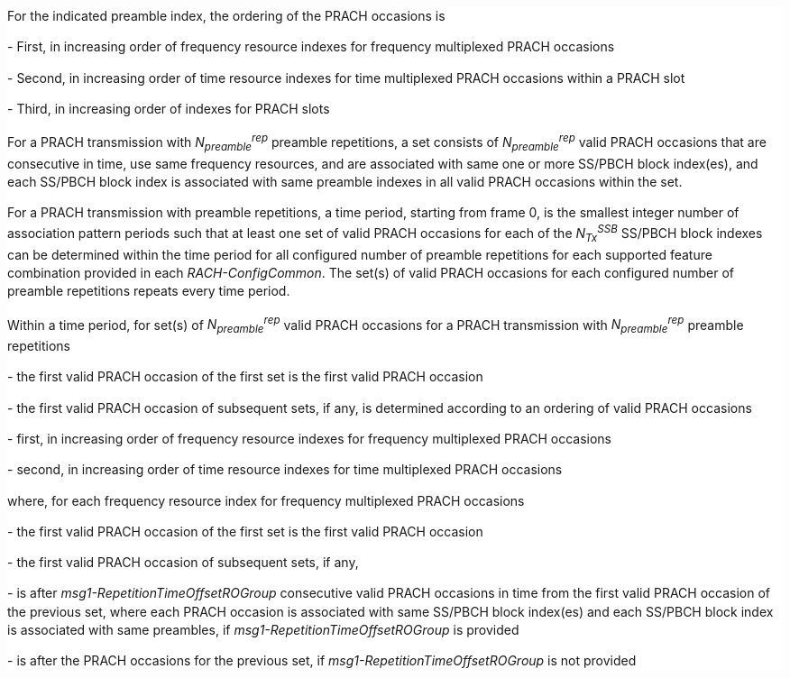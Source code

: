 For the indicated preamble index, the ordering of the PRACH occasions is

\- First, in increasing order of frequency resource indexes for
frequency multiplexed PRACH occasions

\- Second, in increasing order of time resource indexes for time
multiplexed PRACH occasions within a PRACH slot

\- Third, in increasing order of indexes for PRACH slots

For a PRACH transmission with $N_{preamble}^{rep}$ preamble repetitions,
a set consists of $N_{preamble}^{rep}$ valid PRACH occasions that are
consecutive in time, use same frequency resources, and are associated
with same one or more SS/PBCH block index(es), and each SS/PBCH block
index is associated with same preamble indexes in all valid PRACH
occasions within the set.

For a PRACH transmission with preamble repetitions, a time period,
starting from frame 0, is the smallest integer number of association
pattern periods such that at least one set of valid PRACH occasions for
each of the $N_{Tx}^{SSB}$ SS/PBCH block indexes can be determined
within the time period for all configured number of preamble repetitions
for each supported feature combination provided in each
*RACH-ConfigCommon*. The set(s) of valid PRACH occasions for each
configured number of preamble repetitions repeats every time period.

Within a time period, for set(s) of $N_{preamble}^{rep}$ valid PRACH
occasions for a PRACH transmission with $N_{preamble}^{rep}$ preamble
repetitions

\- the first valid PRACH occasion of the first set is the first valid
PRACH occasion

\- the first valid PRACH occasion of subsequent sets, if any, is
determined according to an ordering of valid PRACH occasions

\- first, in increasing order of frequency resource indexes for
frequency multiplexed PRACH occasions

\- second, in increasing order of time resource indexes for time
multiplexed PRACH occasions

where, for each frequency resource index for frequency multiplexed PRACH
occasions

\- the first valid PRACH occasion of the first set is the first valid
PRACH occasion

\- the first valid PRACH occasion of subsequent sets, if any,

\- is after *msg1-RepetitionTimeOffsetROGroup* consecutive valid PRACH
occasions in time from the first valid PRACH occasion of the previous
set, where each PRACH occasion is associated with same SS/PBCH block
index(es) and each SS/PBCH block index is associated with same
preambles, if *msg1-RepetitionTimeOffsetROGroup* is provided

\- is after the PRACH occasions for the previous set, if
*msg1-RepetitionTimeOffsetROGroup* is not provided
